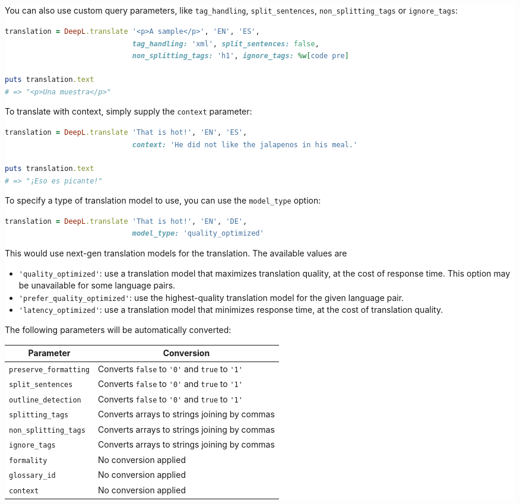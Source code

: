 You can also use custom query parameters, like `tag_handling`, `split_sentences`, `non_splitting_tags` or `ignore_tags`:

```rb
translation = DeepL.translate '<p>A sample</p>', 'EN', 'ES',
                              tag_handling: 'xml', split_sentences: false,
                              non_splitting_tags: 'h1', ignore_tags: %w[code pre]

puts translation.text
# => "<p>Una muestra</p>"
```

To translate with context, simply supply the `context` parameter:

```rb
translation = DeepL.translate 'That is hot!', 'EN', 'ES',
                              context: 'He did not like the jalapenos in his meal.'

puts translation.text
# => "¡Eso es picante!"
```

To specify a type of translation model to use, you can use the `model_type` option:

```rb
translation = DeepL.translate 'That is hot!', 'EN', 'DE',
                              model_type: 'quality_optimized'
```

This would use next-gen translation models for the translation. The available values are

- `'quality_optimized'`: use a translation model that maximizes translation quality, at the
  cost of response time. This option may be unavailable for some language pairs.
- `'prefer_quality_optimized'`: use the highest-quality translation model for the given
  language pair.
- `'latency_optimized'`: use a translation model that minimizes response time, at the cost
  of translation quality.


The following parameters will be automatically converted:

| Parameter             | Conversion
| --------------------- | ---------------
| `preserve_formatting` | Converts `false` to `'0'` and `true` to `'1'`
| `split_sentences`     | Converts `false` to `'0'` and `true` to `'1'`
| `outline_detection`   | Converts `false` to `'0'` and `true` to `'1'`
| `splitting_tags`      | Converts arrays to strings joining by commas
| `non_splitting_tags`  | Converts arrays to strings joining by commas
| `ignore_tags`         | Converts arrays to strings joining by commas
| `formality`           | No conversion applied
| `glossary_id`         | No conversion applied
| `context`             | No conversion applied
